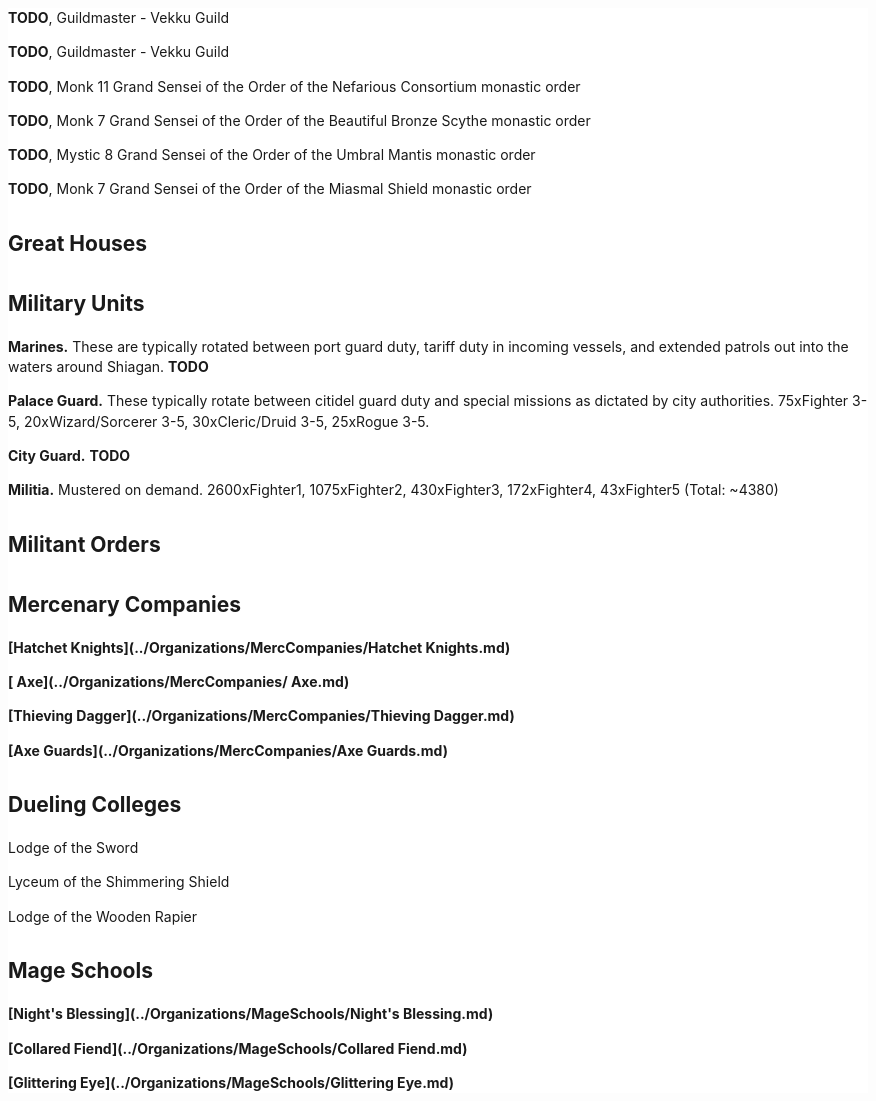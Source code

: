 **TODO**, Guildmaster - Vekku Guild

**TODO**, Guildmaster - Vekku Guild

**TODO**, Monk 11 Grand Sensei of the Order of the Nefarious Consortium monastic order

**TODO**, Monk 7 Grand Sensei of the Order of the Beautiful Bronze Scythe monastic order

**TODO**, Mystic 8 Grand Sensei of the Order of the Umbral Mantis monastic order

**TODO**, Monk 7 Grand Sensei of the Order of the Miasmal Shield monastic order

## Great Houses


## Military Units
**Marines.** These are typically rotated between port guard duty, tariff duty in incoming vessels, and extended patrols out into the waters around Shiagan. **TODO**

**Palace Guard.** These typically rotate between citidel guard duty and special missions as dictated by city authorities. 75xFighter 3-5, 20xWizard/Sorcerer 3-5, 30xCleric/Druid 3-5, 25xRogue 3-5.

**City Guard.** **TODO**

**Militia.** Mustered on demand. 2600xFighter1, 1075xFighter2, 430xFighter3, 172xFighter4, 43xFighter5 (Total: ~4380)

## Militant Orders


## Mercenary Companies
**[Hatchet Knights](../Organizations/MercCompanies/Hatchet Knights.md)**

**[](../Organizations/MercCompanies/.md)**

**[ Axe](../Organizations/MercCompanies/ Axe.md)**

**[Thieving Dagger](../Organizations/MercCompanies/Thieving Dagger.md)**

**[](../Organizations/MercCompanies/.md)**

**[Axe Guards](../Organizations/MercCompanies/Axe Guards.md)**

## Dueling Colleges
Lodge of the Sword

Lyceum of the Shimmering Shield

Lodge of the Wooden Rapier

## Mage Schools
**[Night's Blessing](../Organizations/MageSchools/Night's Blessing.md)**

**[Collared Fiend](../Organizations/MageSchools/Collared Fiend.md)**

**[Glittering Eye](../Organizations/MageSchools/Glittering Eye.md)**
